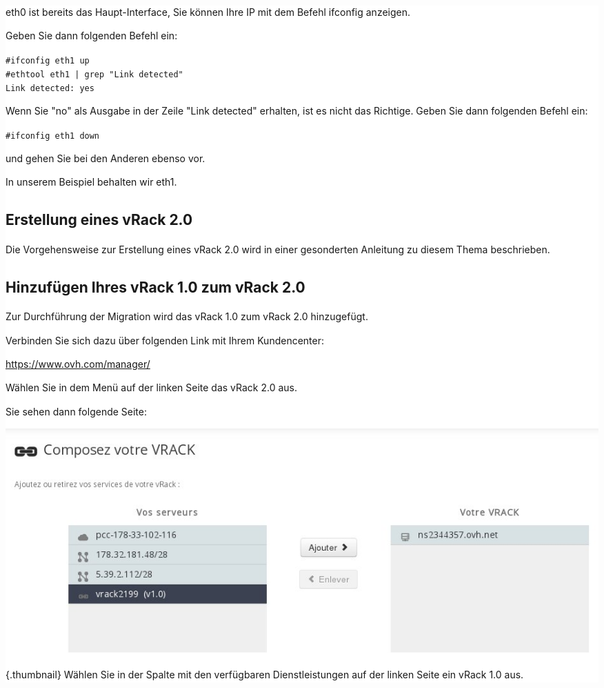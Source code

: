
eth0 ist bereits das Haupt-Interface, Sie können Ihre IP mit dem Befehl ifconfig anzeigen.

Geben Sie dann folgenden Befehl ein:


```
#ifconfig eth1 up
#ethtool eth1 | grep "Link detected"
Link detected: yes
```


Wenn Sie "no" als Ausgabe in der Zeile "Link detected" erhalten, ist es nicht das Richtige. Geben Sie dann folgenden Befehl ein:


```
#ifconfig eth1 down
```


und gehen Sie bei den Anderen ebenso vor.

In unserem Beispiel behalten wir eth1.


## Erstellung eines vRack 2.0
Die Vorgehensweise zur Erstellung eines vRack 2.0 wird in einer gesonderten Anleitung zu diesem Thema beschrieben.


## Hinzufügen Ihres vRack 1.0 zum vRack 2.0
Zur Durchführung der Migration wird das vRack 1.0 zum vRack 2.0 hinzugefügt.

Verbinden Sie sich dazu über folgenden Link mit Ihrem Kundencenter:

https://www.ovh.com/manager/

Wählen Sie in dem Menü auf der linken Seite das vRack 2.0 aus.

Sie sehen dann folgende Seite:

![](images/img_3295.jpg){.thumbnail}
Wählen Sie in der Spalte mit den verfügbaren Dienstleistungen auf der linken Seite ein vRack 1.0 aus.
